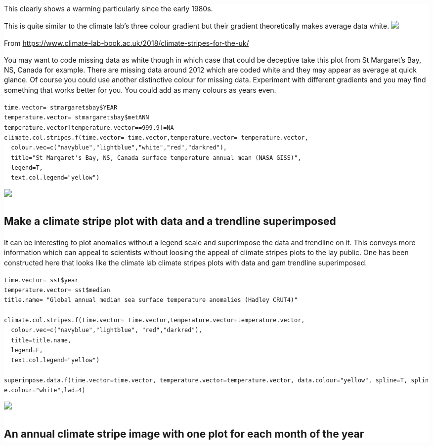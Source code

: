 This clearly shows a warming particularly since the early 1980s.

This is quite similar to the climate lab’s three colour gradient but
their gradient theoretically makes average data white.
<img src="README_files/figure-markdown_strict/uk-stripes-1.png" style="width:40.0%" />

From
<https://www.climate-lab-book.ac.uk/2018/climate-stripes-for-the-uk/>

You may want to code missing data as white though in which case that
could be deceptive take this plot from St Margaret’s Bay, NS, Canada for
example. There are missing data around 2012 which are coded white and
they may appear as average at quick glance. Of course you could use
another distinctive colour for missing data. Experiment with different
gradients and you may find something that works better for you. You
could add as many colours as years even.

    time.vector= stmargaretsbay$YEAR
    temperature.vector= stmargaretsbay$metANN
    temperature.vector[temperature.vector==999.9]=NA
    climate.col.stripes.f(time.vector= time.vector,temperature.vector= temperature.vector,
      colour.vec=c("navyblue","lightblue","white","red","darkred"),
      title="St Margaret's Bay, NS, Canada surface temperature annual mean (NASA GISS)",
      legend=T,
      text.col.legend="yellow")

![](README_files/figure-markdown_strict/climatelabplot-1.png)

## Make a climate stripe plot with data and a trendline superimposed

It can be interesting to plot anomalies without a legend scale and
superimpose the data and trendline on it. This conveys more information
which can appeal to scientists without loosing the appeal of climate
stripes plots to the lay public. One has been constructed here that
looks like the climate lab climate stripes plots with data and gam
trendline superimposed.

    time.vector= sst$year
    temperature.vector= sst$median
    title.name= "Global annual median sea surface temperature anomalies (Hadley CRUT4)"

    climate.col.stripes.f(time.vector= time.vector,temperature.vector=temperature.vector,
      colour.vec=c("navyblue","lightblue", "red","darkred"),
      title=title.name,
      legend=F,
      text.col.legend="yellow")

    superimpose.data.f(time.vector=time.vector, temperature.vector=temperature.vector, data.colour="yellow", spline=T, spline.colour="white",lwd=4)

![](README_files/figure-markdown_strict/superimposedplot-1.png)

## An annual climate stripe image with one plot for each month of the year
